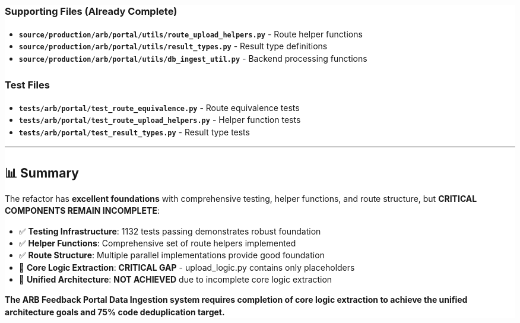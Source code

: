 ### **Supporting Files (Already Complete)**
- **`source/production/arb/portal/utils/route_upload_helpers.py`** - Route helper functions
- **`source/production/arb/portal/utils/result_types.py`** - Result type definitions
- **`source/production/arb/portal/utils/db_ingest_util.py`** - Backend processing functions

### **Test Files**
- **`tests/arb/portal/test_route_equivalence.py`** - Route equivalence tests
- **`tests/arb/portal/test_route_upload_helpers.py`** - Helper function tests
- **`tests/arb/portal/test_result_types.py`** - Result type tests

---

## 📊 **Summary**

The refactor has **excellent foundations** with comprehensive testing, helper functions, and route structure, but **CRITICAL COMPONENTS REMAIN INCOMPLETE**:

- ✅ **Testing Infrastructure**: 1132 tests passing demonstrates robust foundation
- ✅ **Helper Functions**: Comprehensive set of route helpers implemented
- ✅ **Route Structure**: Multiple parallel implementations provide good foundation
- 🔴 **Core Logic Extraction**: **CRITICAL GAP** - upload_logic.py contains only placeholders
- 🔴 **Unified Architecture**: **NOT ACHIEVED** due to incomplete core logic extraction

**The ARB Feedback Portal Data Ingestion system requires completion of core logic extraction to achieve the unified architecture goals and 75% code deduplication target.**
